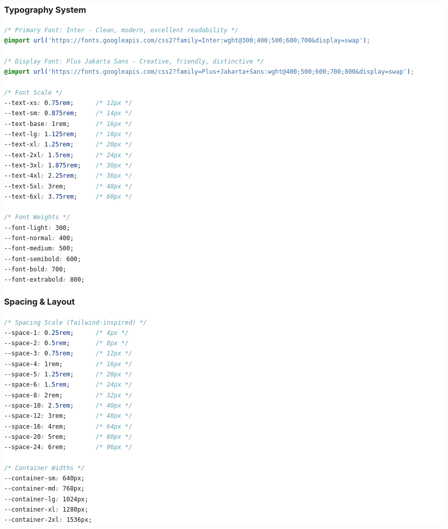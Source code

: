 ### Typography System
```css
/* Primary Font: Inter - Clean, modern, excellent readability */
@import url('https://fonts.googleapis.com/css2?family=Inter:wght@300;400;500;600;700&display=swap');

/* Display Font: Plus Jakarta Sans - Creative, friendly, distinctive */
@import url('https://fonts.googleapis.com/css2?family=Plus+Jakarta+Sans:wght@400;500;600;700;800&display=swap');

/* Font Scale */
--text-xs: 0.75rem;      /* 12px */
--text-sm: 0.875rem;     /* 14px */
--text-base: 1rem;       /* 16px */
--text-lg: 1.125rem;     /* 18px */
--text-xl: 1.25rem;      /* 20px */
--text-2xl: 1.5rem;      /* 24px */
--text-3xl: 1.875rem;    /* 30px */
--text-4xl: 2.25rem;     /* 36px */
--text-5xl: 3rem;        /* 48px */
--text-6xl: 3.75rem;     /* 60px */

/* Font Weights */
--font-light: 300;
--font-normal: 400;
--font-medium: 500;
--font-semibold: 600;
--font-bold: 700;
--font-extrabold: 800;
```

### Spacing & Layout
```css
/* Spacing Scale (Tailwind-inspired) */
--space-1: 0.25rem;      /* 4px */
--space-2: 0.5rem;       /* 8px */
--space-3: 0.75rem;      /* 12px */
--space-4: 1rem;         /* 16px */
--space-5: 1.25rem;      /* 20px */
--space-6: 1.5rem;       /* 24px */
--space-8: 2rem;         /* 32px */
--space-10: 2.5rem;      /* 40px */
--space-12: 3rem;        /* 48px */
--space-16: 4rem;        /* 64px */
--space-20: 5rem;        /* 80px */
--space-24: 6rem;        /* 96px */

/* Container Widths */
--container-sm: 640px;
--container-md: 768px;
--container-lg: 1024px;
--container-xl: 1280px;
--container-2xl: 1536px;
```
